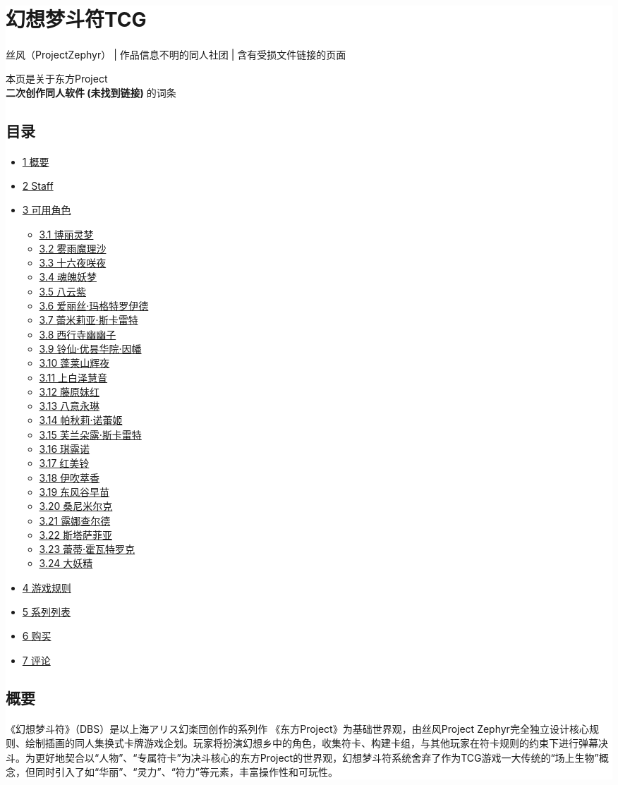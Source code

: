 # 幻想梦斗符TCG



丝风（ProjectZephyr） | 作品信息不明的同人社团 | 含有受损文件链接的页面

本页是关于东方Project  
 **二次创作同人软件 (未找到链接)** 的词条
## 目录

- [1 概要](#概要)
- [2 Staff](#Staff)
- [3 可用角色](#可用角色)

  - [3.1 博丽灵梦](#博丽灵梦)
  - [3.2 雾雨魔理沙](#雾雨魔理沙)
  - [3.3 十六夜咲夜](#十六夜咲夜)
  - [3.4 魂魄妖梦](#魂魄妖梦)
  - [3.5 八云紫](#八云紫)
  - [3.6 爱丽丝·玛格特罗伊德](#爱丽丝·玛格特罗伊德)
  - [3.7 蕾米莉亚·斯卡雷特](#蕾米莉亚·斯卡雷特)
  - [3.8 西行寺幽幽子](#西行寺幽幽子)
  - [3.9 铃仙·优昙华院·因幡](#铃仙·优昙华院·因幡)
  - [3.10 蓬莱山辉夜](#蓬莱山辉夜)
  - [3.11 上白泽慧音](#上白泽慧音)
  - [3.12 藤原妹红](#藤原妹红)
  - [3.13 八意永琳](#八意永琳)
  - [3.14 帕秋莉·诺蕾姬](#帕秋莉·诺蕾姬)
  - [3.15 芙兰朵露·斯卡雷特](#芙兰朵露·斯卡雷特)
  - [3.16 琪露诺](#琪露诺)
  - [3.17 红美铃](#红美铃)
  - [3.18 伊吹萃香](#伊吹萃香)
  - [3.19 东风谷早苗](#东风谷早苗)
  - [3.20 桑尼米尔克](#桑尼米尔克)
  - [3.21 露娜查尔德](#露娜查尔德)
  - [3.22 斯塔萨菲亚](#斯塔萨菲亚)
  - [3.23 蕾蒂·霍瓦特罗克](#蕾蒂·霍瓦特罗克)
  - [3.24 大妖精](#大妖精)



- [4 游戏规则](#游戏规则)
- [5 系列列表](#系列列表)
- [6 购买](#购买)
- [7 评论](#评论)




## 概要
  
《幻想梦斗符》（DBS）是以上海アリス幻楽団创作的系列作 《东方Project》为基础世界观，由丝风Project Zephyr完全独立设计核心规则、绘制插画的同人集换式卡牌游戏企划。玩家将扮演幻想乡中的角色，收集符卡、构建卡组，与其他玩家在符卡规则的约束下进行弹幕决斗。为更好地契合以“人物”、“专属符卡”为决斗核心的东方Project的世界观，幻想梦斗符系统舍弃了作为TCG游戏一大传统的“场上生物”概念，但同时引入了如“华丽”、“灵力”、“符力”等元素，丰富操作性和可玩性。
  